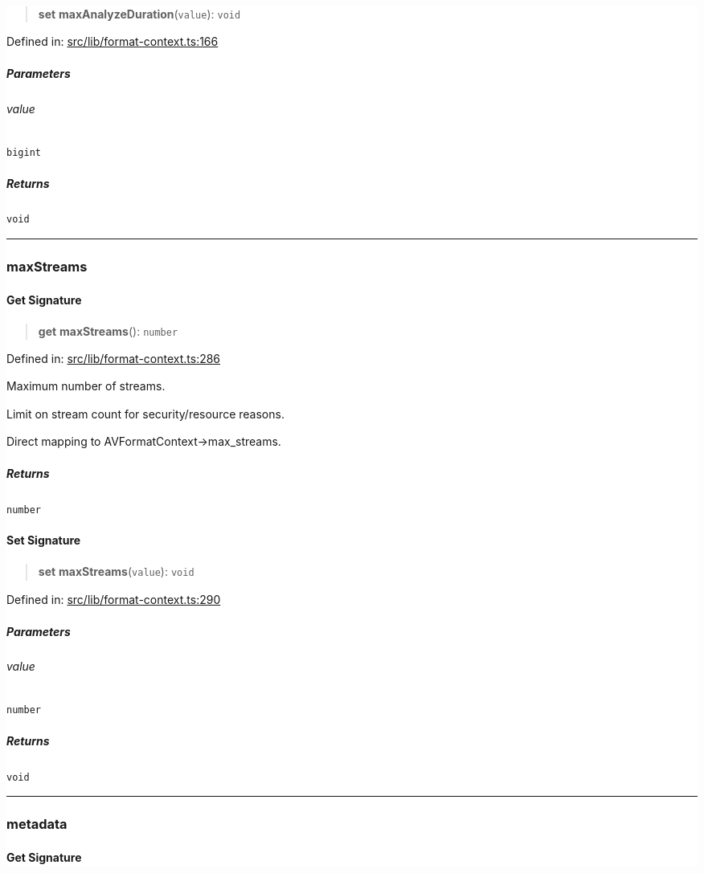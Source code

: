> **set** **maxAnalyzeDuration**(`value`): `void`

Defined in: [src/lib/format-context.ts:166](https://github.com/seydx/av/blob/f8631fc881b394300b1479f511d55cf1c370a87f/src/lib/format-context.ts#L166)

##### Parameters

###### value

`bigint`

##### Returns

`void`

***

### maxStreams

#### Get Signature

> **get** **maxStreams**(): `number`

Defined in: [src/lib/format-context.ts:286](https://github.com/seydx/av/blob/f8631fc881b394300b1479f511d55cf1c370a87f/src/lib/format-context.ts#L286)

Maximum number of streams.

Limit on stream count for security/resource reasons.

Direct mapping to AVFormatContext->max_streams.

##### Returns

`number`

#### Set Signature

> **set** **maxStreams**(`value`): `void`

Defined in: [src/lib/format-context.ts:290](https://github.com/seydx/av/blob/f8631fc881b394300b1479f511d55cf1c370a87f/src/lib/format-context.ts#L290)

##### Parameters

###### value

`number`

##### Returns

`void`

***

### metadata

#### Get Signature
